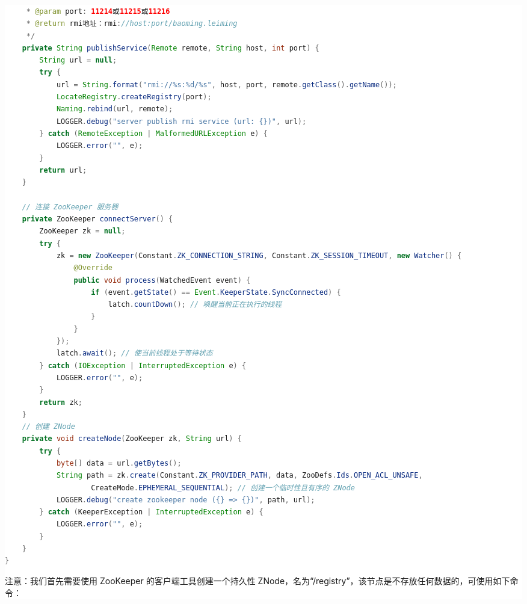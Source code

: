 ```java
     * @param port: 11214或11215或11216
     * @return rmi地址：rmi://host:port/baoming.leiming
     */
    private String publishService(Remote remote, String host, int port) {
        String url = null;
        try {
            url = String.format("rmi://%s:%d/%s", host, port, remote.getClass().getName());
            LocateRegistry.createRegistry(port);
            Naming.rebind(url, remote);
            LOGGER.debug("server publish rmi service (url: {})", url);
        } catch (RemoteException | MalformedURLException e) {
            LOGGER.error("", e);
        }
        return url;
    }

    // 连接 ZooKeeper 服务器
    private ZooKeeper connectServer() {
        ZooKeeper zk = null;
        try {
            zk = new ZooKeeper(Constant.ZK_CONNECTION_STRING, Constant.ZK_SESSION_TIMEOUT, new Watcher() {
                @Override
                public void process(WatchedEvent event) {
                    if (event.getState() == Event.KeeperState.SyncConnected) {
                        latch.countDown(); // 唤醒当前正在执行的线程
                    }
                }
            });
            latch.await(); // 使当前线程处于等待状态
        } catch (IOException | InterruptedException e) {
            LOGGER.error("", e);
        }
        return zk;
    }
    // 创建 ZNode
    private void createNode(ZooKeeper zk, String url) {
        try {
            byte[] data = url.getBytes();
            String path = zk.create(Constant.ZK_PROVIDER_PATH, data, ZooDefs.Ids.OPEN_ACL_UNSAFE,
                    CreateMode.EPHEMERAL_SEQUENTIAL); // 创建一个临时性且有序的 ZNode
            LOGGER.debug("create zookeeper node ({} => {})", path, url);
        } catch (KeeperException | InterruptedException e) {
            LOGGER.error("", e);
        }
    }
}
```

注意：我们首先需要使用 ZooKeeper 的客户端工具创建一个持久性 ZNode，名为“/registry”，该节点是不存放任何数据的，可使用如下命令：
